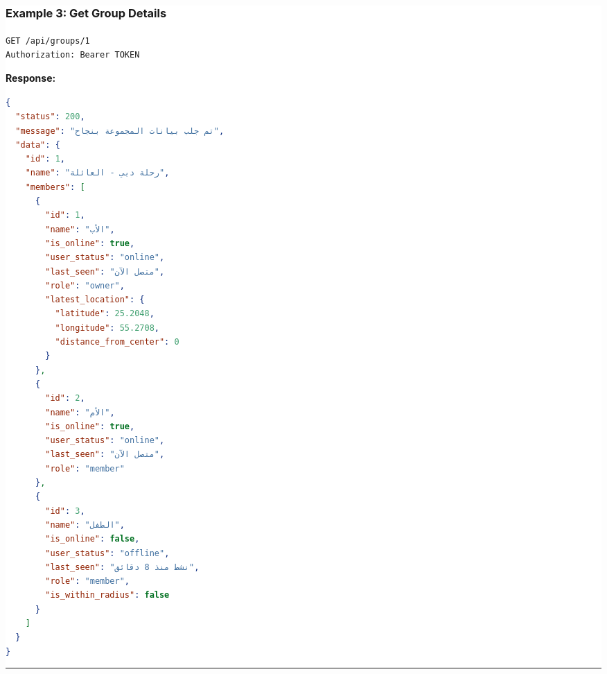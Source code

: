 
### Example 3: Get Group Details

```bash
GET /api/groups/1
Authorization: Bearer TOKEN
```

**Response:**
```json
{
  "status": 200,
  "message": "تم جلب بيانات المجموعة بنجاح",
  "data": {
    "id": 1,
    "name": "رحلة دبي - العائلة",
    "members": [
      {
        "id": 1,
        "name": "الأب",
        "is_online": true,
        "user_status": "online",
        "last_seen": "متصل الآن",
        "role": "owner",
        "latest_location": {
          "latitude": 25.2048,
          "longitude": 55.2708,
          "distance_from_center": 0
        }
      },
      {
        "id": 2,
        "name": "الأم",
        "is_online": true,
        "user_status": "online",
        "last_seen": "متصل الآن",
        "role": "member"
      },
      {
        "id": 3,
        "name": "الطفل",
        "is_online": false,
        "user_status": "offline",
        "last_seen": "نشط منذ 8 دقائق",
        "role": "member",
        "is_within_radius": false
      }
    ]
  }
}
```

---
